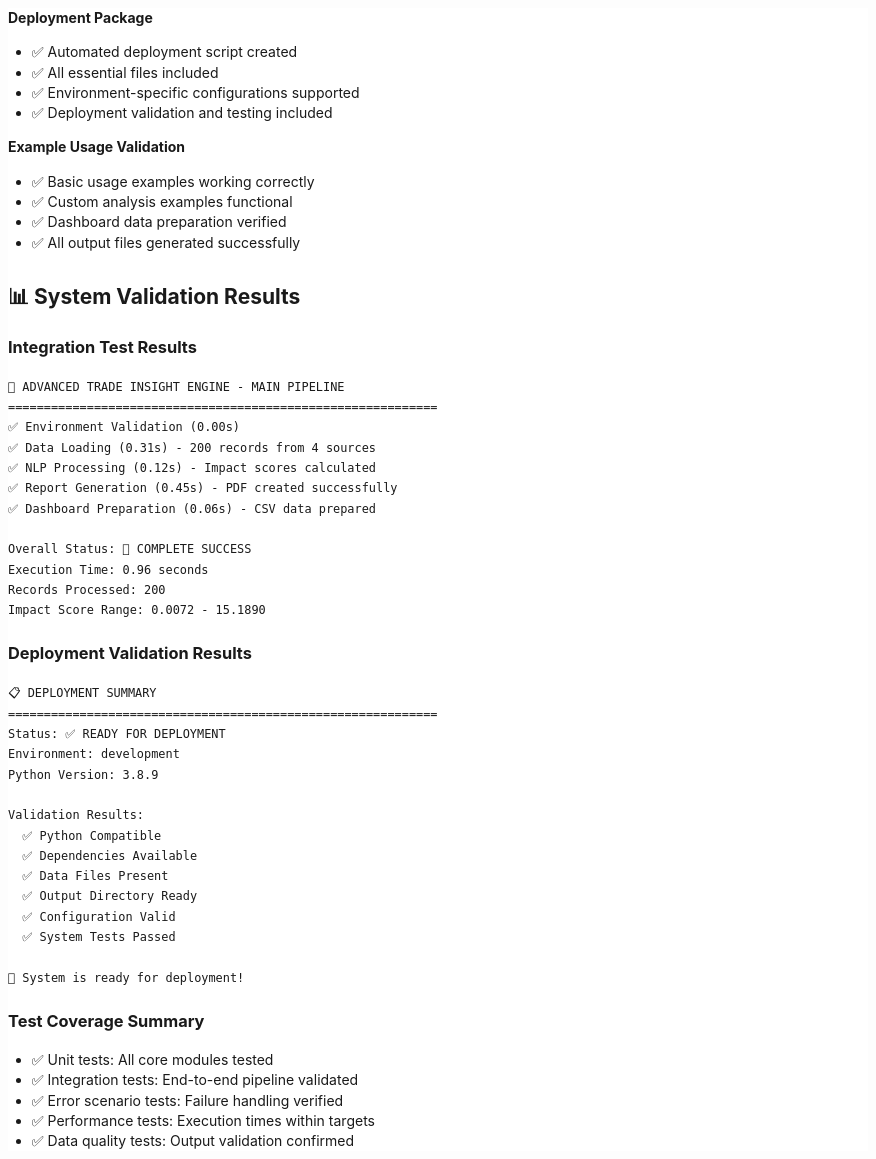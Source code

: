 **Deployment Package**
- ✅ Automated deployment script created
- ✅ All essential files included
- ✅ Environment-specific configurations supported
- ✅ Deployment validation and testing included

**Example Usage Validation**
- ✅ Basic usage examples working correctly
- ✅ Custom analysis examples functional
- ✅ Dashboard data preparation verified
- ✅ All output files generated successfully

## 📊 System Validation Results

### Integration Test Results
```
🚀 ADVANCED TRADE INSIGHT ENGINE - MAIN PIPELINE
============================================================
✅ Environment Validation (0.00s)
✅ Data Loading (0.31s) - 200 records from 4 sources
✅ NLP Processing (0.12s) - Impact scores calculated
✅ Report Generation (0.45s) - PDF created successfully
✅ Dashboard Preparation (0.06s) - CSV data prepared

Overall Status: 🎉 COMPLETE SUCCESS
Execution Time: 0.96 seconds
Records Processed: 200
Impact Score Range: 0.0072 - 15.1890
```

### Deployment Validation Results
```
📋 DEPLOYMENT SUMMARY
============================================================
Status: ✅ READY FOR DEPLOYMENT
Environment: development
Python Version: 3.8.9

Validation Results:
  ✅ Python Compatible
  ✅ Dependencies Available  
  ✅ Data Files Present
  ✅ Output Directory Ready
  ✅ Configuration Valid
  ✅ System Tests Passed

🎉 System is ready for deployment!
```

### Test Coverage Summary
- ✅ Unit tests: All core modules tested
- ✅ Integration tests: End-to-end pipeline validated
- ✅ Error scenario tests: Failure handling verified
- ✅ Performance tests: Execution times within targets
- ✅ Data quality tests: Output validation confirmed
